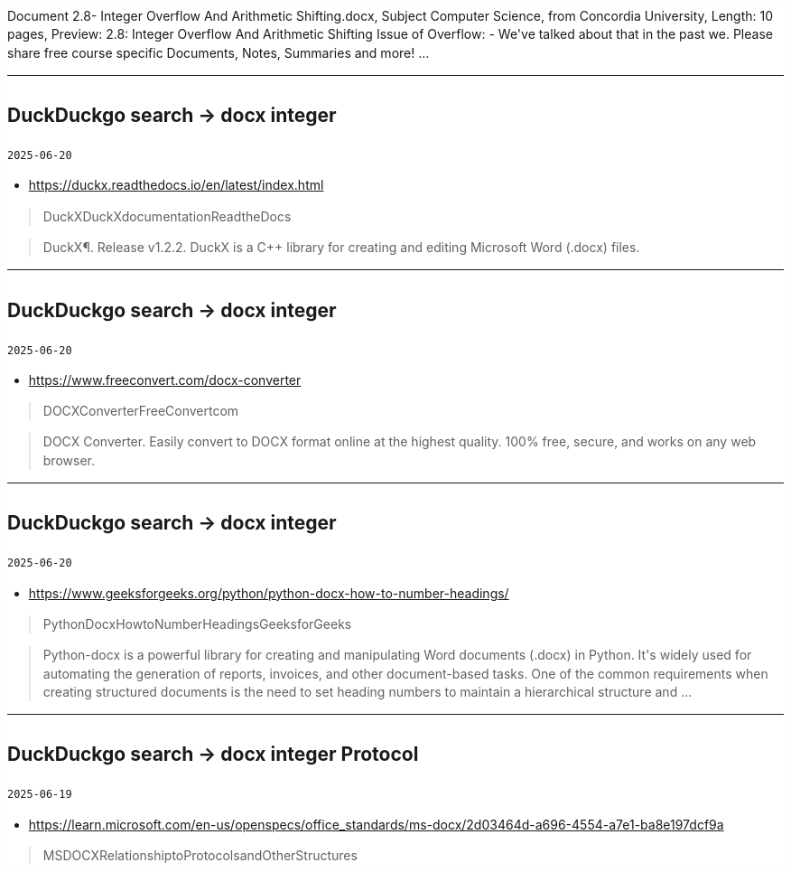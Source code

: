 Document 2.8- Integer Overflow And Arithmetic Shifting.docx, Subject Computer Science, from Concordia University, Length: 10 pages, Preview: 2.8: Integer Overflow And Arithmetic Shifting Issue of Overflow: - We've talked about that in the past we. Please share free course specific Documents, Notes, Summaries and more! ...
</blockquote>

---

## DuckDuckgo search -> docx integer
`2025-06-20`

* https://duckx.readthedocs.io/en/latest/index.html

<blockquote>
 DuckXDuckXdocumentationReadtheDocs
</blockquote>
<blockquote>
DuckX¶. Release v1.2.2. DuckX is a C++ library for creating and editing Microsoft Word (.docx) files.
</blockquote>

---

## DuckDuckgo search -> docx integer
`2025-06-20`

* https://www.freeconvert.com/docx-converter

<blockquote>
 DOCXConverterFreeConvertcom
</blockquote>
<blockquote>
DOCX Converter. Easily convert to DOCX format online at the highest quality. 100% free, secure, and works on any web browser.
</blockquote>

---

## DuckDuckgo search -> docx integer
`2025-06-20`

* https://www.geeksforgeeks.org/python/python-docx-how-to-number-headings/

<blockquote>
 PythonDocxHowtoNumberHeadingsGeeksforGeeks
</blockquote>
<blockquote>
Python-docx is a powerful library for creating and manipulating Word documents (.docx) in Python. It's widely used for automating the generation of reports, invoices, and other document-based tasks. One of the common requirements when creating structured documents is the need to set heading numbers to maintain a hierarchical structure and ...
</blockquote>

---

## DuckDuckgo search -> docx integer Protocol
`2025-06-19`

* https://learn.microsoft.com/en-us/openspecs/office_standards/ms-docx/2d03464d-a696-4554-a7e1-ba8e197dcf9a

<blockquote>
 MSDOCXRelationshiptoProtocolsandOtherStructures
</blockquote>
<blockquote>
